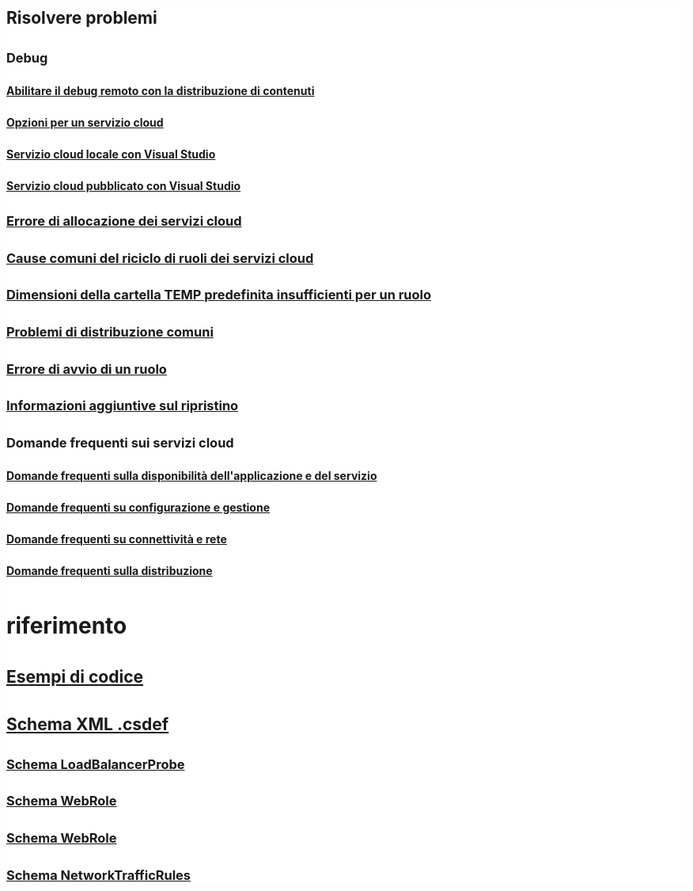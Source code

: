 ## Risolvere problemi
### Debug 
#### [Abilitare il debug remoto con la distribuzione di contenuti](cloud-services-virtual-machines-dotnet-continuous-delivery-remote-debugging.md)
#### [Opzioni per un servizio cloud](../vs-azure-tools-debugging-cloud-services-overview.md)
#### [Servizio cloud locale con Visual Studio](../vs-azure-tools-debug-cloud-services-virtual-machines.md)
#### [Servizio cloud pubblicato con Visual Studio](../vs-azure-tools-intellitrace-debug-published-cloud-services.md)
### [Errore di allocazione dei servizi cloud](cloud-services-allocation-failures.md)
### [Cause comuni del riciclo di ruoli dei servizi cloud](cloud-services-troubleshoot-common-issues-which-cause-roles-recycle.md)
### [Dimensioni della cartella TEMP predefinita insufficienti per un ruolo](cloud-services-troubleshoot-default-temp-folder-size-too-small-web-worker-role.md)
### [Problemi di distribuzione comuni](cloud-services-troubleshoot-deployment-problems.md)
### [Errore di avvio di un ruolo](cloud-services-troubleshoot-roles-that-fail-start.md)
### [Informazioni aggiuntive sul ripristino](cloud-services-disaster-recovery-guidance.md)
### Domande frequenti sui servizi cloud
#### [Domande frequenti sulla disponibilità dell'applicazione e del servizio](cloud-services-application-and-service-availability-faq.md)
#### [Domande frequenti su configurazione e gestione](cloud-services-configuration-and-management-faq.md)
#### [Domande frequenti su connettività e rete](cloud-services-connectivity-and-networking-faq.md)
#### [Domande frequenti sulla distribuzione](cloud-services-deployment-faq.md)

# riferimento
## [Esempi di codice](https://azure.microsoft.com/en-us/resources/samples/?service=cloud-services)
## [Schema XML .csdef](schema-csdef-file.md)
### [Schema LoadBalancerProbe](schema-csdef-loadbalancerprobe.md)
### [Schema WebRole](schema-csdef-webrole.md)
### [Schema WebRole](schema-csdef-workerrole.md)
### [Schema NetworkTrafficRules](schema-csdef-networktrafficrules.md)